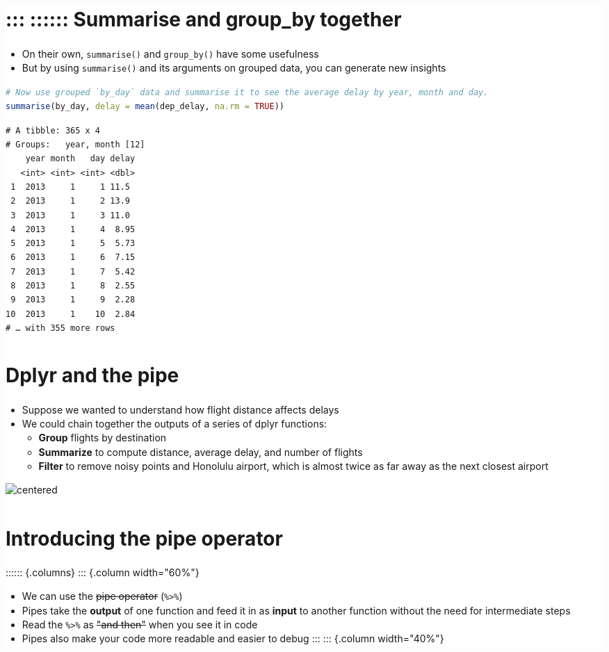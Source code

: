 

:::
::::::
Summarise and group_by together
=================================================
- On their own, `summarise()` and `group_by()` have some usefulness
- But by using `summarise()` and its arguments on grouped data, you can generate new insights

```r
# Now use grouped `by_day` data and summarise it to see the average delay by year, month and day.
summarise(by_day, delay = mean(dep_delay, na.rm = TRUE))
```

```
# A tibble: 365 x 4
# Groups:   year, month [12]
    year month   day delay
   <int> <int> <int> <dbl>
 1  2013     1     1 11.5 
 2  2013     1     2 13.9 
 3  2013     1     3 11.0 
 4  2013     1     4  8.95
 5  2013     1     5  5.73
 6  2013     1     6  7.15
 7  2013     1     7  5.42
 8  2013     1     8  2.55
 9  2013     1     9  2.28
10  2013     1    10  2.84
# … with 355 more rows
```



Dplyr and the pipe
=================================================
- Suppose we wanted to understand how flight distance affects delays
- We could chain together the outputs of a series of dplyr functions:
  -  <b>Group</b> flights by destination
  -  <b>Summarize</b> to compute distance, average delay, and number of flights
  -  <b>Filter</b> to remove noisy points and Honolulu airport, which is almost twice as far away as the next closest airport
  
![centered](/opt/atlassian/pipelines/agent/build/dependencies/img/pipelogic.png)


Introducing the pipe operator
=================================================
:::::: {.columns}
::: {.column width="60%"}
- We can use the ~~pipe operator~~ (`%>%`) 
- Pipes take the <b>output</b> of one function and feed it in as <b>input</b> to another function without the need for intermediate steps
- Read the `%>%` as ~~"and then"~~ when you see it in code
- Pipes also make your code more readable and easier to debug
:::
::: {.column width="40%"}
